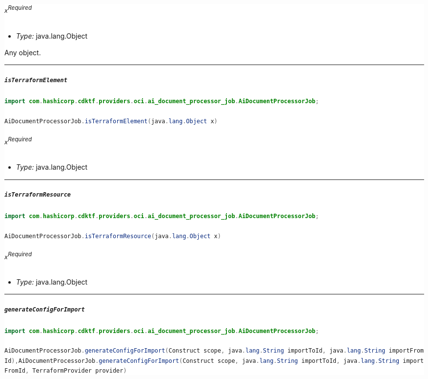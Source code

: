 ###### `x`<sup>Required</sup> <a name="x" id="rhizo-co-terraform-provider-oci.aiDocumentProcessorJob.AiDocumentProcessorJob.isConstruct.parameter.x"></a>

- *Type:* java.lang.Object

Any object.

---

##### `isTerraformElement` <a name="isTerraformElement" id="rhizo-co-terraform-provider-oci.aiDocumentProcessorJob.AiDocumentProcessorJob.isTerraformElement"></a>

```java
import com.hashicorp.cdktf.providers.oci.ai_document_processor_job.AiDocumentProcessorJob;

AiDocumentProcessorJob.isTerraformElement(java.lang.Object x)
```

###### `x`<sup>Required</sup> <a name="x" id="rhizo-co-terraform-provider-oci.aiDocumentProcessorJob.AiDocumentProcessorJob.isTerraformElement.parameter.x"></a>

- *Type:* java.lang.Object

---

##### `isTerraformResource` <a name="isTerraformResource" id="rhizo-co-terraform-provider-oci.aiDocumentProcessorJob.AiDocumentProcessorJob.isTerraformResource"></a>

```java
import com.hashicorp.cdktf.providers.oci.ai_document_processor_job.AiDocumentProcessorJob;

AiDocumentProcessorJob.isTerraformResource(java.lang.Object x)
```

###### `x`<sup>Required</sup> <a name="x" id="rhizo-co-terraform-provider-oci.aiDocumentProcessorJob.AiDocumentProcessorJob.isTerraformResource.parameter.x"></a>

- *Type:* java.lang.Object

---

##### `generateConfigForImport` <a name="generateConfigForImport" id="rhizo-co-terraform-provider-oci.aiDocumentProcessorJob.AiDocumentProcessorJob.generateConfigForImport"></a>

```java
import com.hashicorp.cdktf.providers.oci.ai_document_processor_job.AiDocumentProcessorJob;

AiDocumentProcessorJob.generateConfigForImport(Construct scope, java.lang.String importToId, java.lang.String importFromId),AiDocumentProcessorJob.generateConfigForImport(Construct scope, java.lang.String importToId, java.lang.String importFromId, TerraformProvider provider)
```
